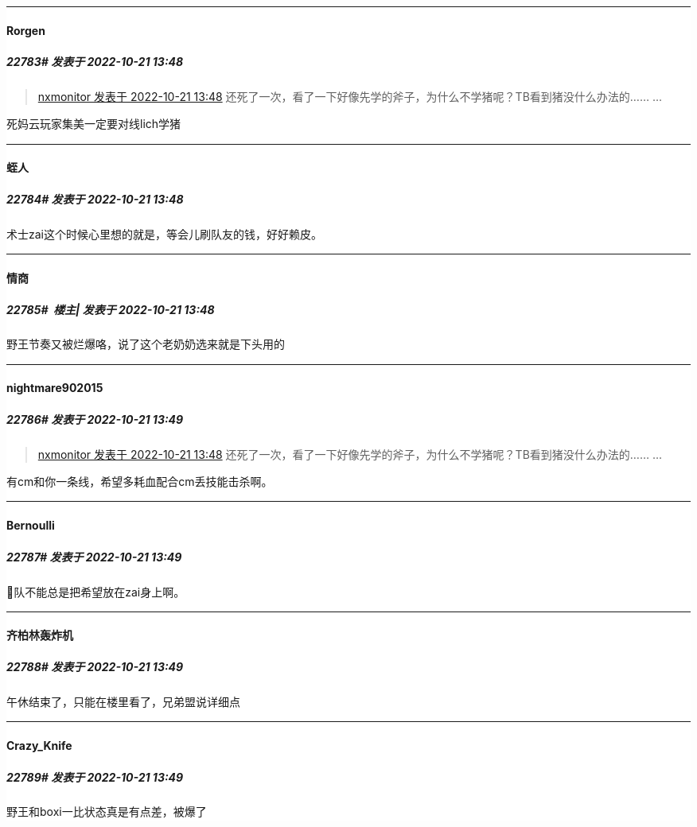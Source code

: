 *****

####  Rorgen  
##### 22783#       发表于 2022-10-21 13:48

<blockquote><a href="httphttps://bbs.saraba1st.com/2b/forum.php?mod=redirect&amp;goto=findpost&amp;pid=58023279&amp;ptid=2099454" target="_blank">nxmonitor 发表于 2022-10-21 13:48</a>
还死了一次，看了一下好像先学的斧子，为什么不学猪呢？TB看到猪没什么办法的…… ...</blockquote>
死妈云玩家集美一定要对线lich学猪

*****

####  蛭人  
##### 22784#       发表于 2022-10-21 13:48

术士zai这个时候心里想的就是，等会儿刷队友的钱，好好赖皮。

*****

####  情商  
##### 22785#         楼主| 发表于 2022-10-21 13:48

野王节奏又被烂爆咯，说了这个老奶奶选来就是下头用的

*****

####  nightmare902015  
##### 22786#       发表于 2022-10-21 13:49

<blockquote><a href="httphttps://bbs.saraba1st.com/2b/forum.php?mod=redirect&amp;goto=findpost&amp;pid=58023279&amp;ptid=2099454" target="_blank">nxmonitor 发表于 2022-10-21 13:48</a>
还死了一次，看了一下好像先学的斧子，为什么不学猪呢？TB看到猪没什么办法的…… ...</blockquote>
有cm和你一条线，希望多耗血配合cm丢技能击杀啊。

*****

####  Bernoulli  
##### 22787#       发表于 2022-10-21 13:49

🍵队不能总是把希望放在zai身上啊。

*****

####  齐柏林轰炸机  
##### 22788#       发表于 2022-10-21 13:49

午休结束了，只能在楼里看了，兄弟盟说详细点

*****

####  Crazy_Knife  
##### 22789#       发表于 2022-10-21 13:49

野王和boxi一比状态真是有点差，被爆了
